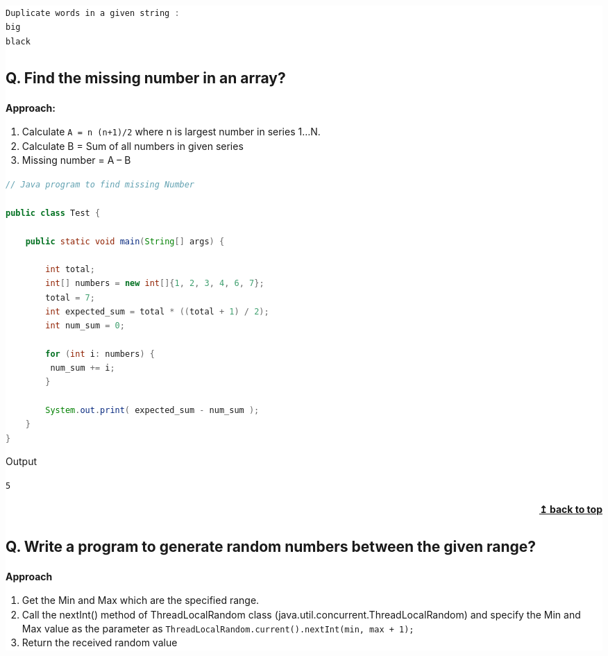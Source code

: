 ```java
Duplicate words in a given string : 
big
black
```

## Q. Find the missing number in an array?

**Approach:**

1. Calculate `A = n (n+1)/2` where n is largest number in series 1…N.
1. Calculate B = Sum of all numbers in given series
1. Missing number = A – B

```java
// Java program to find missing Number 

public class Test {  
    
	public static void main(String[] args) {

		int total;
		int[] numbers = new int[]{1, 2, 3, 4, 6, 7};
		total = 7;
		int expected_sum = total * ((total + 1) / 2);
		int num_sum = 0;
		
		for (int i: numbers) {
		 num_sum += i;
		}
		
		System.out.print( expected_sum - num_sum );
	}
}   
```
Output
```
5
```
<div align="right">
    <b><a href="#">↥ back to top</a></b>
</div>

## Q. Write a program to generate random numbers between the given range?

**Approach**
1. Get the Min and Max which are the specified range.
1. Call the nextInt() method of ThreadLocalRandom class (java.util.concurrent.ThreadLocalRandom) and specify the Min and Max value as the parameter as
`ThreadLocalRandom.current().nextInt(min, max + 1);`
1. Return the received random value
